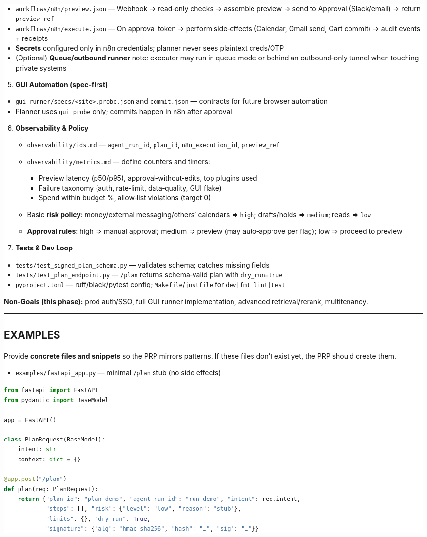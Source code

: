    * `workflows/n8n/preview.json` — Webhook → read‑only checks → assemble preview → send to Approval (Slack/email) → return `preview_ref`
   * `workflows/n8n/execute.json` — On approval token → perform side‑effects (Calendar, Gmail send, Cart commit) → audit events + receipts
   * **Secrets** configured only in n8n credentials; planner never sees plaintext creds/OTP
   * (Optional) **Queue/outbound runner** note: executor may run in queue mode or behind an outbound‑only tunnel when touching private systems
5. **GUI Automation (spec‑first)**

* `gui-runner/specs/<site>.probe.json` and `commit.json` — contracts for future browser automation
* Planner uses `gui_probe` only; commits happen in n8n after approval

6. **Observability & Policy**

   * `observability/ids.md` — `agent_run_id`, `plan_id`, `n8n_execution_id`, `preview_ref`
   * `observability/metrics.md` — define counters and timers:

     * Preview latency (p50/p95), approval‑without‑edits, top plugins used
     * Failure taxonomy (auth, rate‑limit, data‑quality, GUI flake)
     * Spend within budget %, allow‑list violations (target 0)
   * Basic **risk policy**: money/external messaging/others’ calendars ⇒ `high`; drafts/holds ⇒ `medium`; reads ⇒ `low`
   * **Approval rules**: high ⇒ manual approval; medium ⇒ preview (may auto‑approve per flag); low ⇒ proceed to preview
7. **Tests & Dev Loop**

* `tests/test_signed_plan_schema.py` — validates schema; catches missing fields
* `tests/test_plan_endpoint.py` — `/plan` returns schema‑valid plan with `dry_run=true`
* `pyproject.toml` — ruff/black/pytest config; `Makefile`/`justfile` for `dev|fmt|lint|test`

**Non‑Goals (this phase):** prod auth/SSO, full GUI runner implementation, advanced retrieval/rerank, multitenancy.

---

## EXAMPLES

Provide **concrete files and snippets** so the PRP mirrors patterns. If these files don’t exist yet, the PRP should create them.

* `examples/fastapi_app.py` — minimal `/plan` stub (no side effects)

```python
from fastapi import FastAPI
from pydantic import BaseModel

app = FastAPI()

class PlanRequest(BaseModel):
    intent: str
    context: dict = {}

@app.post("/plan")
def plan(req: PlanRequest):
    return {"plan_id": "plan_demo", "agent_run_id": "run_demo", "intent": req.intent,
            "steps": [], "risk": {"level": "low", "reason": "stub"},
            "limits": {}, "dry_run": True,
            "signature": {"alg": "hmac-sha256", "hash": "…", "sig": "…"}}
```
